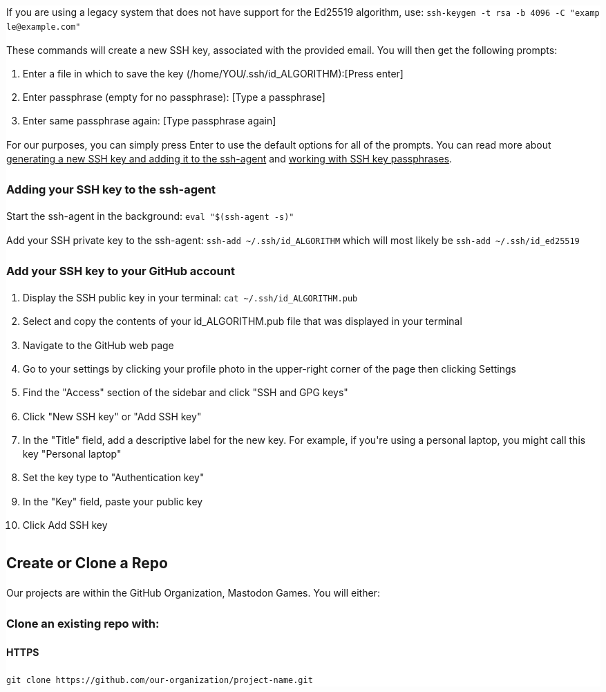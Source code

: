If you are using a legacy system that does not have support for the Ed25519 algorithm, use: `ssh-keygen -t rsa -b 4096 -C "example@example.com"`

These commands will create a new SSH key, associated with the provided email. You will then get the following prompts:

1. Enter a file in which to save the key (/home/YOU/.ssh/id_ALGORITHM):[Press enter]

2. Enter passphrase (empty for no passphrase): [Type a passphrase]

3. Enter same passphrase again: [Type passphrase again]

For our purposes, you can simply press Enter to use the default options for all of the prompts. You can read more about [generating a new SSH key and adding it to the ssh-agent](https://docs.github.com/en/authentication/connecting-to-github-with-ssh/generating-a-new-ssh-key-and-adding-it-to-the-ssh-agent) and [working with SSH key passphrases](https://docs.github.com/en/authentication/connecting-to-github-with-ssh/working-with-ssh-key-passphrases).

### Adding your SSH key to the ssh-agent

Start the ssh-agent in the background: `eval "$(ssh-agent -s)"`

Add your SSH private key to the ssh-agent: `ssh-add ~/.ssh/id_ALGORITHM` which will most likely be `ssh-add ~/.ssh/id_ed25519`

### Add your SSH key to your GitHub account

1. Display the SSH public key in your terminal: `cat ~/.ssh/id_ALGORITHM.pub`

2. Select and copy the contents of your id_ALGORITHM.pub file that was displayed in your terminal

3. Navigate to the GitHub web page

4. Go to your settings by clicking your profile photo in the upper-right corner of the page then clicking Settings

5. Find the "Access" section of the sidebar and click "SSH and GPG keys"

6. Click "New SSH key" or "Add SSH key"

7. In the "Title" field, add a descriptive label for the new key. For example, if you're using a personal laptop, you might call this key "Personal laptop"

8. Set the key type to "Authentication key"

9. In the "Key" field, paste your public key

10. Click Add SSH key

## Create or Clone a Repo

Our projects are within the GitHub Organization, Mastodon Games. You will either:

### Clone an existing repo with:

#### HTTPS

`git clone https://github.com/our-organization/project-name.git`
